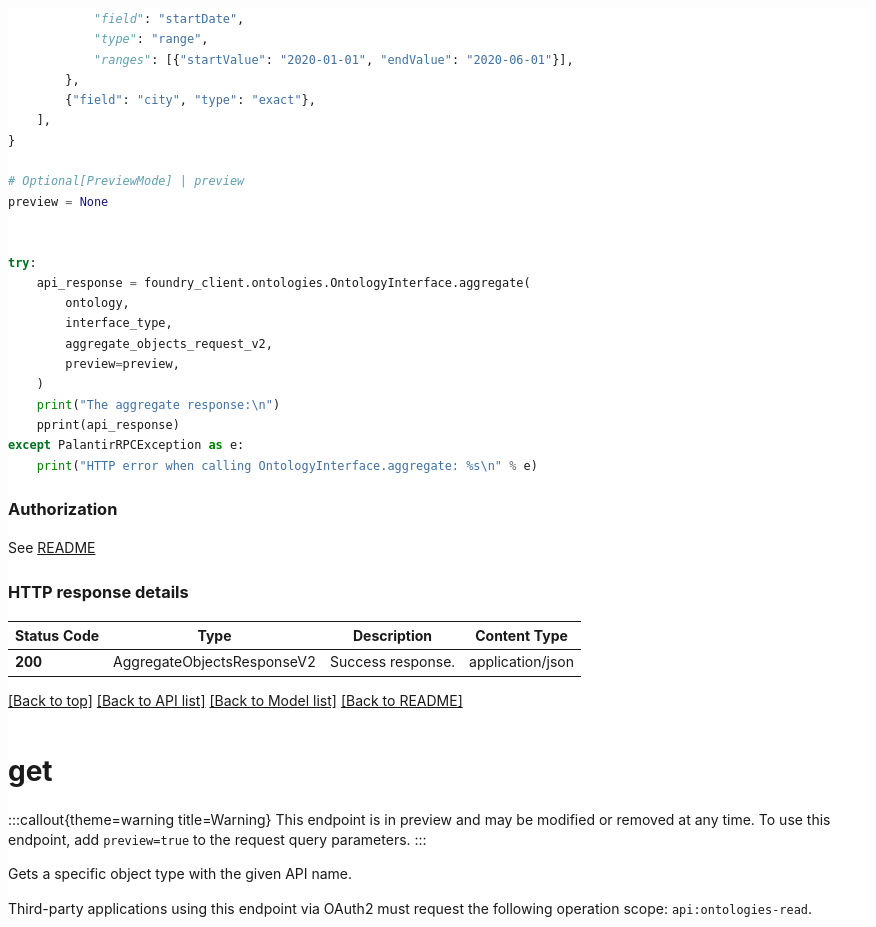 ```python
            "field": "startDate",
            "type": "range",
            "ranges": [{"startValue": "2020-01-01", "endValue": "2020-06-01"}],
        },
        {"field": "city", "type": "exact"},
    ],
}

# Optional[PreviewMode] | preview
preview = None


try:
    api_response = foundry_client.ontologies.OntologyInterface.aggregate(
        ontology,
        interface_type,
        aggregate_objects_request_v2,
        preview=preview,
    )
    print("The aggregate response:\n")
    pprint(api_response)
except PalantirRPCException as e:
    print("HTTP error when calling OntologyInterface.aggregate: %s\n" % e)

```



### Authorization

See [README](../../../../README.md#authorization)

### HTTP response details
| Status Code | Type        | Description | Content Type |
|-------------|-------------|-------------|------------------|
**200** | AggregateObjectsResponseV2  | Success response. | application/json |

[[Back to top]](#) [[Back to API list]](../../../../README.md#documentation-for-api-endpoints) [[Back to Model list]](../../../../README.md#models-v2-link) [[Back to README]](../../../../README.md)

# **get**
:::callout{theme=warning title=Warning}
  This endpoint is in preview and may be modified or removed at any time.
  To use this endpoint, add `preview=true` to the request query parameters.
:::

Gets a specific object type with the given API name.

Third-party applications using this endpoint via OAuth2 must request the following operation scope: `api:ontologies-read`.

